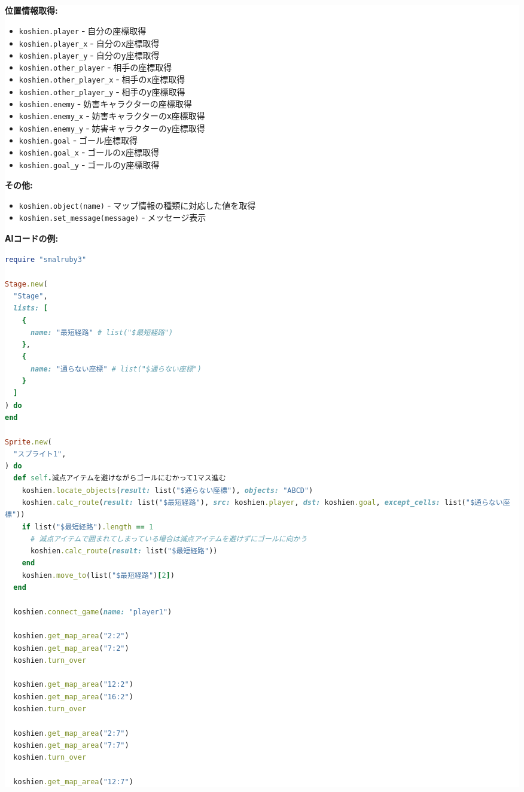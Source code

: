 **位置情報取得:**
- `koshien.player` - 自分の座標取得
- `koshien.player_x` - 自分のx座標取得
- `koshien.player_y` - 自分のy座標取得
- `koshien.other_player` - 相手の座標取得
- `koshien.other_player_x` - 相手のx座標取得
- `koshien.other_player_y` - 相手のy座標取得
- `koshien.enemy` - 妨害キャラクターの座標取得
- `koshien.enemy_x` - 妨害キャラクターのx座標取得
- `koshien.enemy_y` - 妨害キャラクターのy座標取得
- `koshien.goal` - ゴール座標取得
- `koshien.goal_x` - ゴールのx座標取得
- `koshien.goal_y` - ゴールのy座標取得

**その他:**
- `koshien.object(name)` - マップ情報の種類に対応した値を取得
- `koshien.set_message(message)` - メッセージ表示

**AIコードの例:**

```ruby
require "smalruby3"

Stage.new(
  "Stage",
  lists: [
    {
      name: "最短経路" # list("$最短経路")
    },
    {
      name: "通らない座標" # list("$通らない座標")
    }
  ]
) do
end

Sprite.new(
  "スプライト1",
) do
  def self.減点アイテムを避けながらゴールにむかって1マス進む
    koshien.locate_objects(result: list("$通らない座標"), objects: "ABCD")
    koshien.calc_route(result: list("$最短経路"), src: koshien.player, dst: koshien.goal, except_cells: list("$通らない座標"))
    if list("$最短経路").length == 1
      # 減点アイテムで囲まれてしまっている場合は減点アイテムを避けずにゴールに向かう
      koshien.calc_route(result: list("$最短経路"))
    end
    koshien.move_to(list("$最短経路")[2])
  end

  koshien.connect_game(name: "player1")

  koshien.get_map_area("2:2")
  koshien.get_map_area("7:2")
  koshien.turn_over

  koshien.get_map_area("12:2")
  koshien.get_map_area("16:2")
  koshien.turn_over

  koshien.get_map_area("2:7")
  koshien.get_map_area("7:7")
  koshien.turn_over

  koshien.get_map_area("12:7")
```